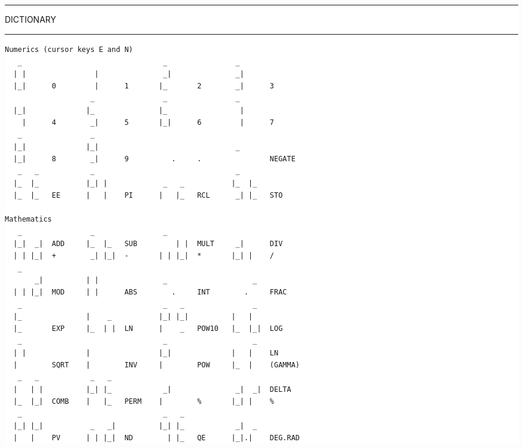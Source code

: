   ____________________

   DICTIONARY
  ____________________

    Numerics (cursor keys E and N)
       _                                 _                _
      | |                |               _|               _|
      |_|      0         |      1       |_       2        _|      3
                        _                _                _
      |_|              |_               |_                 |
        |      4        _|      5       |_|      6         |      7
       _                _
      |_|              |_|                                _
      |_|      8        _|      9          .     .                NEGATE
       _   _            _                                 _
      |_  |_           |_| |             _   _           |_  |_
      |_  |_   EE      |   |    PI      |   |_   RCL      _| |_   STO

    Mathematics
       _                _                _
      |_|  _|  ADD     |_  |_   SUB         | |  MULT     _|      DIV
      | | |_|  +        _| |_|  -       | | |_|  *       |_| |    /
       _
           _|          | |               _                    _
      | | |_|  MOD     | |      ABS        .     INT        .     FRAC
       _                                 _   _                _
      |_               |    _           |_| |_|          |   |
      |_       EXP     |_  | |  LN      |    _   POW10   |_  |_|  LOG
       _                                 _                    _
      | |              |                |_|              |   |    LN
      |        SQRT    |        INV     |        POW     |_  |    (GAMMA)
       _   _            _   _
      |   | |          |_| |_            _|               _|  _|  DELTA
      |_  |_|  COMB    |   |_   PERM    |        %       |_| |    %
       _                                 _   _
      |_| |_|           _   _|          |_| |_            _|  _
      |   |    PV      | | |_|  ND        | |_   QE      |_|.|    DEG.RAD
